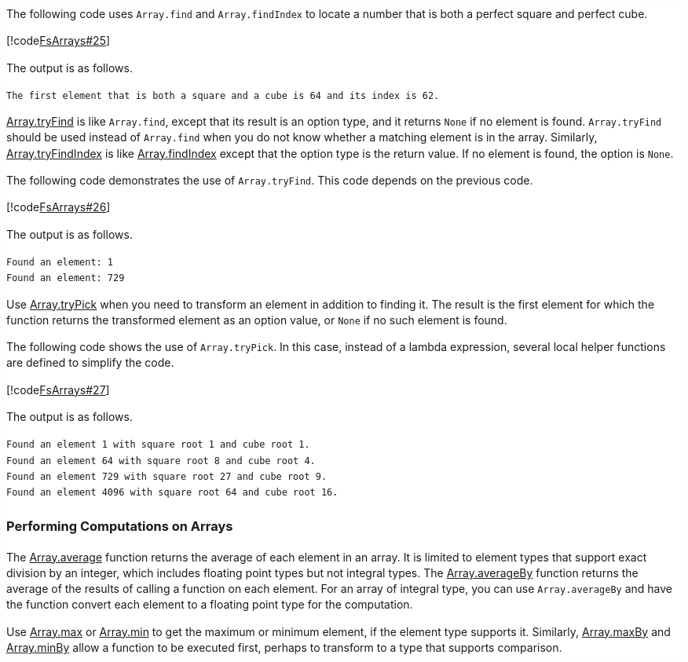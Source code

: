  The following code uses `Array.find` and `Array.findIndex` to locate a number that is both a perfect square and perfect cube.  
  
 [!code[FsArrays#25](../vs140/codesnippet/FSharp/arrays--fsharp-_23.fs)]
  
  
 The output is as follows.  
  
```  
The first element that is both a square and a cube is 64 and its index is 62.  
```  
  
 [Array.tryFind](../vs140/array.tryfind--t--function--fsharp-.md) is like `Array.find`, except that its result is an option type, and it returns `None` if no element is found. `Array.tryFind` should be used instead of `Array.find` when you do not know whether a matching element is in the array. Similarly, [Array.tryFindIndex](../vs140/array.tryfindindex--t--function--fsharp-.md) is like [Array.findIndex](../vs140/array.findindex--t--function--fsharp-.md) except that the option type is the return value. If no element is found, the option is `None`.  
  
 The following code demonstrates the use of `Array.tryFind`. This code depends on the previous code.  
  
 [!code[FsArrays#26](../vs140/codesnippet/FSharp/arrays--fsharp-_24.fs)]
  
  
 The output is as follows.  
  
```  
Found an element: 1  
Found an element: 729  
```  
  
 Use [Array.tryPick](../vs140/array.trypick--t--u--function--fsharp-.md) when you need to transform an element in addition to finding it. The result is the first element for which the function returns the transformed element as an option value, or `None` if no such element is found.  
  
 The following code shows the use of `Array.tryPick`. In this case, instead of a lambda expression, several local helper functions are defined to simplify the code.  
  
 [!code[FsArrays#27](../vs140/codesnippet/FSharp/arrays--fsharp-_25.fs)]
  
  
 The output is as follows.  
  
```  
Found an element 1 with square root 1 and cube root 1.  
Found an element 64 with square root 8 and cube root 4.  
Found an element 729 with square root 27 and cube root 9.  
Found an element 4096 with square root 64 and cube root 16.  
```  
  
### Performing Computations on Arrays  
 The [Array.average](../vs140/array.average-^t--function--fsharp-.md) function returns the average of each element in an array. It is limited to element types that support exact division by an integer, which includes floating point types but not integral types. The [Array.averageBy](../vs140/array.averageby--t-^u--function--fsharp-.md) function returns the average of the results of calling a function on each element. For an array of integral type, you can use `Array.averageBy` and have the function convert each element to a floating point type for the computation.  
  
 Use [Array.max](../vs140/array.max--t--function--fsharp-.md) or [Array.min](../vs140/array.min--t--function--fsharp-.md) to get the maximum or minimum element, if the element type supports it. Similarly, [Array.maxBy](../vs140/array.maxby--t--u--function--fsharp-.md) and [Array.minBy](../vs140/array.minby--t--u--function--fsharp-.md) allow a function to be executed first, perhaps to transform to a type that supports comparison.  
  